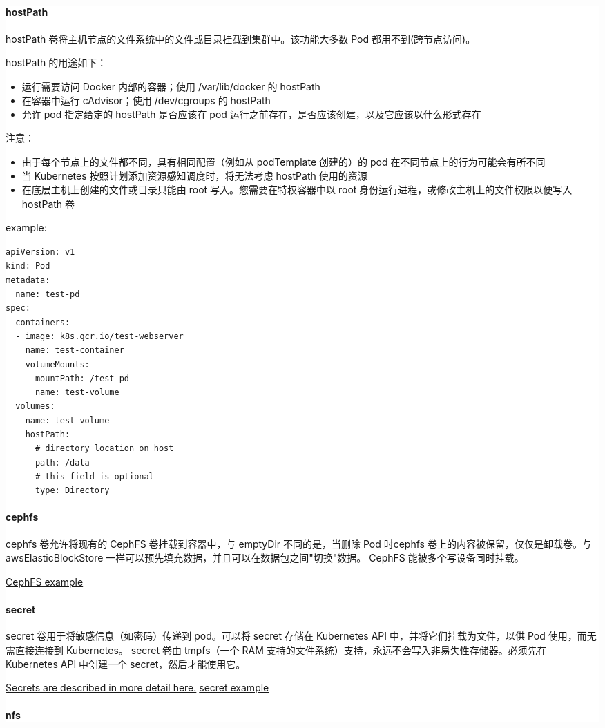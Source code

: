 #### hostPath

hostPath 卷将主机节点的文件系统中的文件或目录挂载到集群中。该功能大多数 Pod 都用不到(跨节点访问)。

hostPath 的用途如下：

+ 运行需要访问 Docker 内部的容器；使用 /var/lib/docker 的 hostPath
+ 在容器中运行 cAdvisor；使用 /dev/cgroups 的 hostPath
+ 允许 pod 指定给定的 hostPath 是否应该在 pod 运行之前存在，是否应该创建，以及它应该以什么形式存在

注意：
+ 由于每个节点上的文件都不同，具有相同配置（例如从 podTemplate 创建的）的 pod 在不同节点上的行为可能会有所不同
+ 当 Kubernetes 按照计划添加资源感知调度时，将无法考虑 hostPath 使用的资源
+ 在底层主机上创建的文件或目录只能由 root 写入。您需要在特权容器中以 root 身份运行进程，或修改主机上的文件权限以便写入 hostPath 卷

example:

```
apiVersion: v1
kind: Pod
metadata:
  name: test-pd
spec:
  containers:
  - image: k8s.gcr.io/test-webserver
    name: test-container
    volumeMounts:
    - mountPath: /test-pd
      name: test-volume
  volumes:
  - name: test-volume
    hostPath:
      # directory location on host
      path: /data
      # this field is optional
      type: Directory
```

#### cephfs

cephfs 卷允许将现有的 CephFS 卷挂载到容器中，与 emptyDir 不同的是，当删除 Pod 时cephfs 卷上的内容被保留，仅仅是卸载卷。与 awsElasticBlockStore 一样可以预先填充数据，并且可以在数据包之间"切换"数据。 CephFS 能被多个写设备同时挂载。

[CephFS example](https://github.com/kubernetes/examples/tree/master/staging/volumes/cephfs/)

#### secret

secret 卷用于将敏感信息（如密码）传递到 pod。可以将 secret 存储在 Kubernetes API 中，并将它们挂载为文件，以供 Pod 使用，而无需直接连接到 Kubernetes。 secret 卷由 tmpfs（一个 RAM 支持的文件系统）支持，永远不会写入非易失性存储器。必须先在 Kubernetes API 中创建一个 secret，然后才能使用它。

[Secrets are described in more detail here.](https://kubernetes.io/docs/concepts/configuration/secret/)
[secret example](https://jimmysong.io/posts/kubernetes-secret-configuration/)

#### nfs
